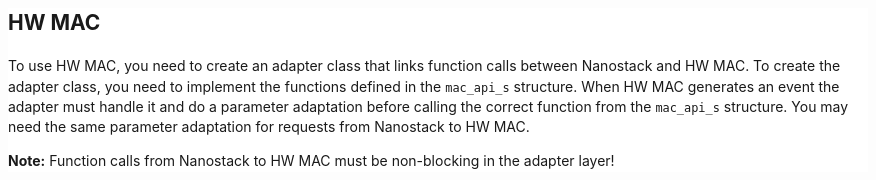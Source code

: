 ## HW MAC

To use HW MAC, you need to create an adapter class that links function calls between Nanostack and HW MAC. To create the adapter class, you need to implement the functions defined in the `mac_api_s` structure. When HW MAC generates an event the adapter must handle it and do a parameter adaptation before calling the correct function from the `mac_api_s` structure. You may need the same parameter adaptation for requests from Nanostack to HW MAC.

<span class="notes">**Note:** Function calls from Nanostack to HW MAC must be non-blocking in the adapter layer!</span>


